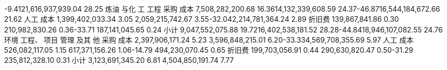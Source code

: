 -9.4121,616,937,939.04
28.25
炼油
与化
工
工程
采购
成本
7,508,282,200.68
16.3614,132,339,608.59
24.37-46.8716,544,184,672.66
21.62
人工
成本
1,399,402,033.34
3.05
2,059,215,742.67
3.55-32.042,214,781,364.24
2.89
折旧费
139,867,841.86
0.30
210,982,830.26
0.36-33.71
187,141,045.65
0.24
小计
9,047,552,075.88
19.7216,402,538,181.52
28.28-44.8418,946,107,082.55
24.76
环境
工程、
项目
管理
及其
他
采购
成本
2,397,906,171.24
5.23
3,596,848,215.01
6.20-33.334,569,708,355.69
5.97
人工
成本
526,082,117.05
1.15
617,371,156.26
1.06-14.79
494,230,070.45
0.65
折旧费
199,703,056.91
0.44
290,630,820.47
0.50-31.29
235,812,328.10
0.31
小计
3,123,691,345.20
6.81
4,504,850,191.74
7.77
